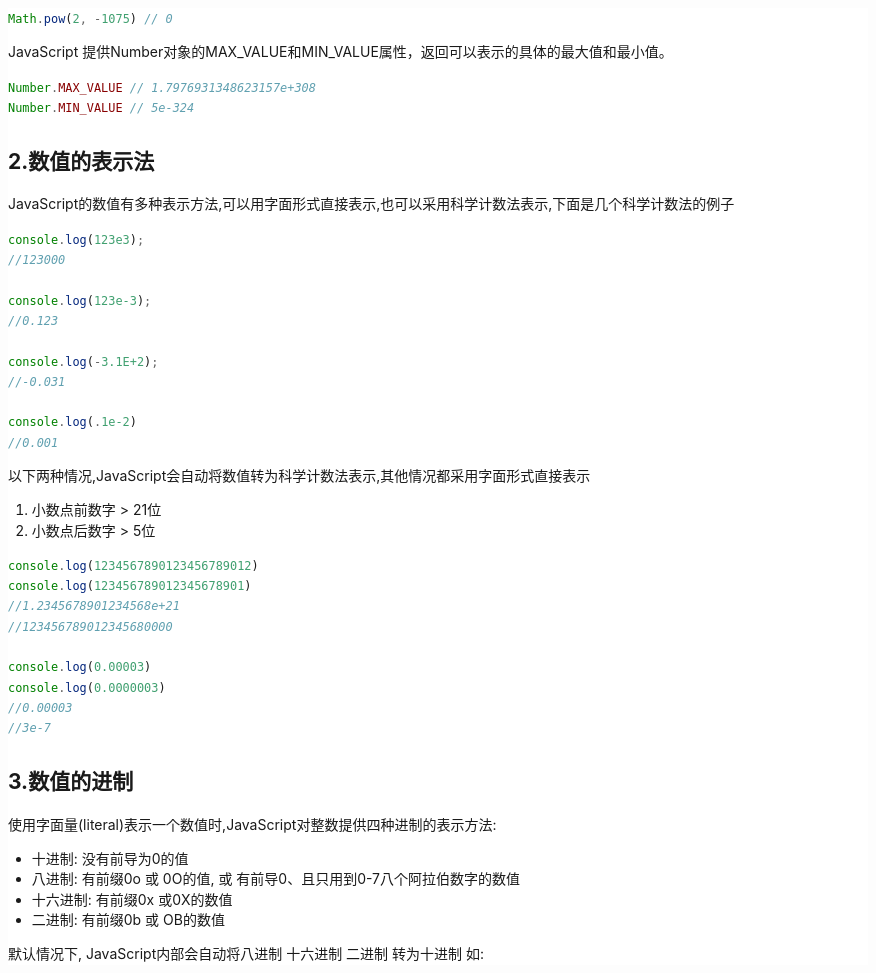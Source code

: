 ```JavaScript
Math.pow(2, -1075) // 0
```

JavaScript 提供Number对象的MAX_VALUE和MIN_VALUE属性，返回可以表示的具体的最大值和最小值。

```JavaScript
Number.MAX_VALUE // 1.7976931348623157e+308
Number.MIN_VALUE // 5e-324
```

## 2.数值的表示法

JavaScript的数值有多种表示方法,可以用字面形式直接表示,也可以采用科学计数法表示,下面是几个科学计数法的例子

```JavaScript
console.log(123e3);
//123000

console.log(123e-3);
//0.123

console.log(-3.1E+2);
//-0.031

console.log(.1e-2)
//0.001
```

以下两种情况,JavaScript会自动将数值转为科学计数法表示,其他情况都采用字面形式直接表示

1. 小数点前数字 > 21位
2. 小数点后数字 > 5位

```JavaScript
console.log(1234567890123456789012)
console.log(123456789012345678901)
//1.2345678901234568e+21
//123456789012345680000

console.log(0.00003)
console.log(0.0000003)
//0.00003
//3e-7
```

## 3.数值的进制

使用字面量(literal)表示一个数值时,JavaScript对整数提供四种进制的表示方法:

- 十进制: 没有前导为0的值
- 八进制: 有前缀0o 或 0O的值, 或 有前导0、且只用到0-7八个阿拉伯数字的数值
- 十六进制: 有前缀0x 或0X的数值
- 二进制: 有前缀0b 或 OB的数值
  
默认情况下, JavaScript内部会自动将八进制 十六进制 二进制 转为十进制 如:
